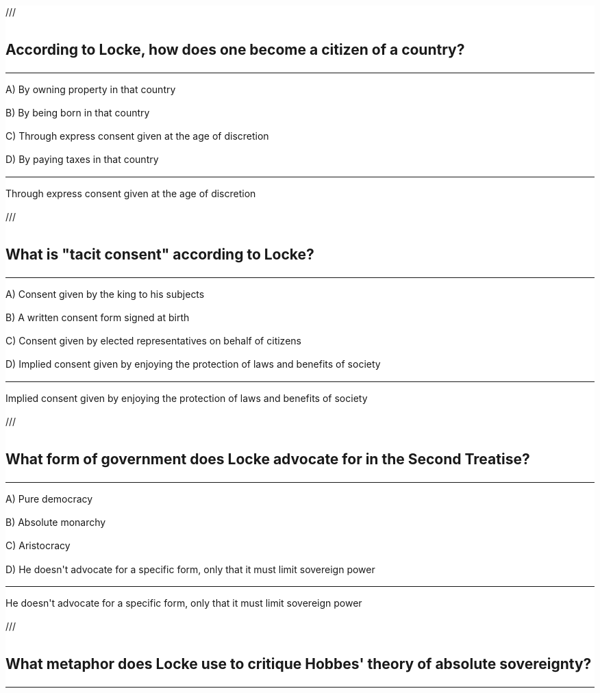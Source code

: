 ///

## According to Locke, how does one become a citizen of a country?

---

A) By owning property in that country

B) By being born in that country

C) Through express consent given at the age of discretion

D) By paying taxes in that country

---

Through express consent given at the age of discretion

///

## What is "tacit consent" according to Locke?

---

A) Consent given by the king to his subjects

B) A written consent form signed at birth

C) Consent given by elected representatives on behalf of citizens

D) Implied consent given by enjoying the protection of laws and benefits of society

---

Implied consent given by enjoying the protection of laws and benefits of society

///

## What form of government does Locke advocate for in the Second Treatise?

---

A) Pure democracy

B) Absolute monarchy

C) Aristocracy

D) He doesn't advocate for a specific form, only that it must limit sovereign power

---

He doesn't advocate for a specific form, only that it must limit sovereign power

///

## What metaphor does Locke use to critique Hobbes' theory of absolute sovereignty?

---